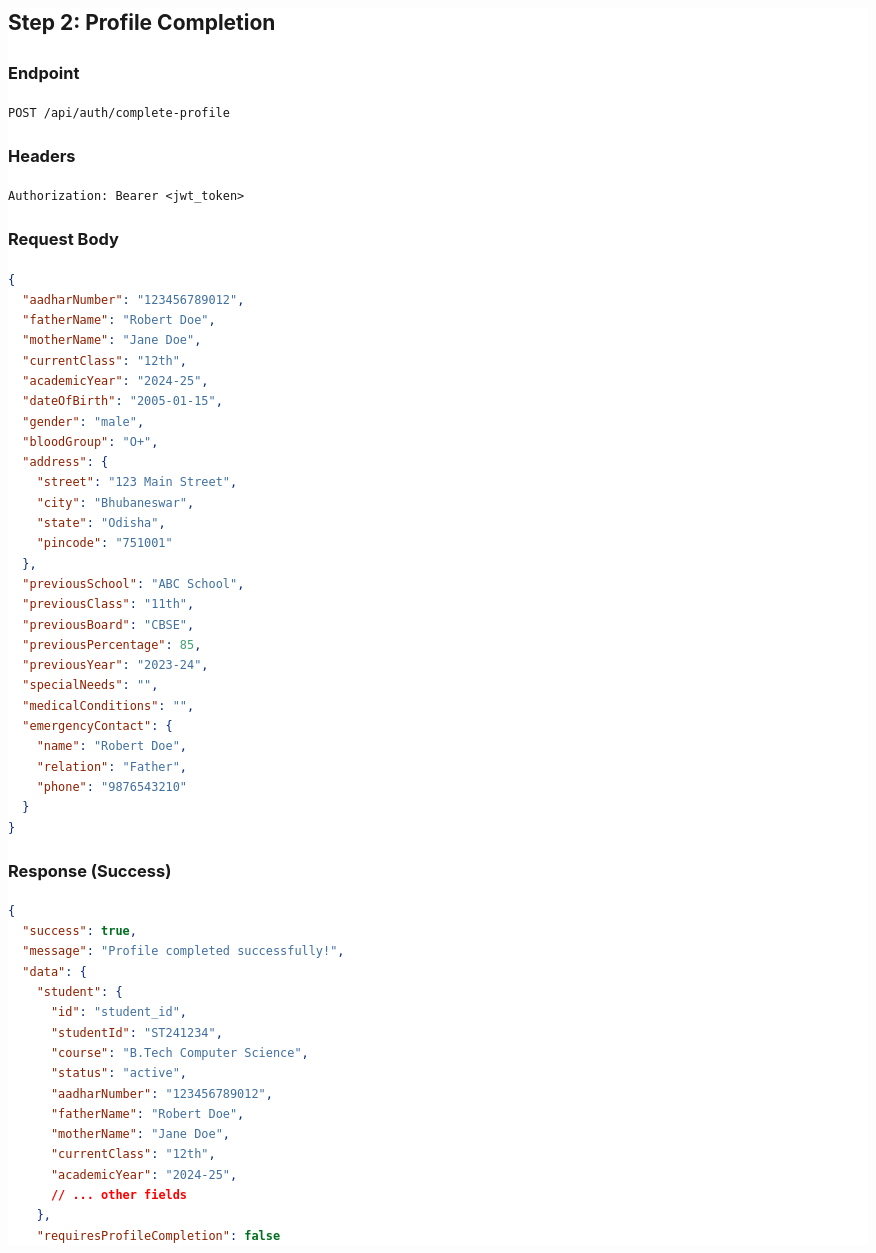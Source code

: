 ## Step 2: Profile Completion

### Endpoint
```
POST /api/auth/complete-profile
```

### Headers
```
Authorization: Bearer <jwt_token>
```

### Request Body
```json
{
  "aadharNumber": "123456789012",
  "fatherName": "Robert Doe",
  "motherName": "Jane Doe",
  "currentClass": "12th",
  "academicYear": "2024-25",
  "dateOfBirth": "2005-01-15",
  "gender": "male",
  "bloodGroup": "O+",
  "address": {
    "street": "123 Main Street",
    "city": "Bhubaneswar",
    "state": "Odisha",
    "pincode": "751001"
  },
  "previousSchool": "ABC School",
  "previousClass": "11th",
  "previousBoard": "CBSE",
  "previousPercentage": 85,
  "previousYear": "2023-24",
  "specialNeeds": "",
  "medicalConditions": "",
  "emergencyContact": {
    "name": "Robert Doe",
    "relation": "Father",
    "phone": "9876543210"
  }
}
```

### Response (Success)
```json
{
  "success": true,
  "message": "Profile completed successfully!",
  "data": {
    "student": {
      "id": "student_id",
      "studentId": "ST241234",
      "course": "B.Tech Computer Science",
      "status": "active",
      "aadharNumber": "123456789012",
      "fatherName": "Robert Doe",
      "motherName": "Jane Doe",
      "currentClass": "12th",
      "academicYear": "2024-25",
      // ... other fields
    },
    "requiresProfileCompletion": false
```
